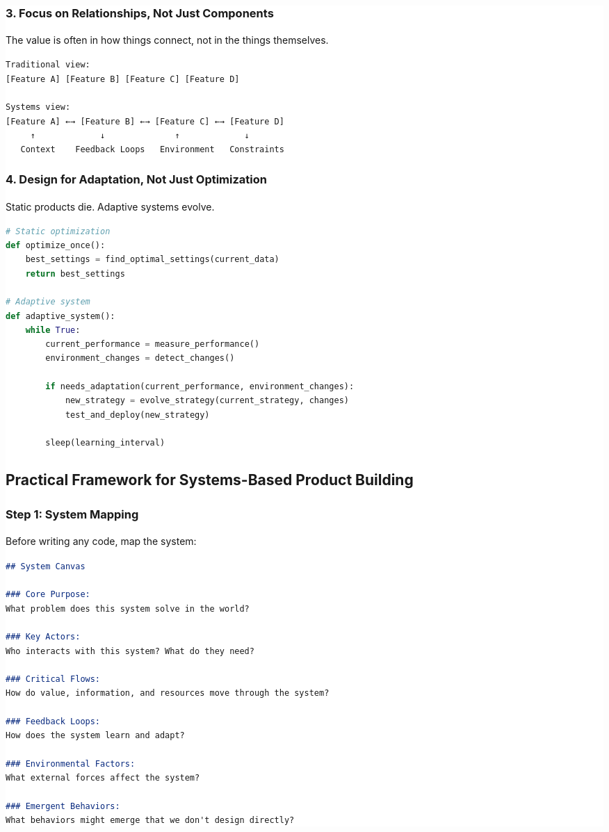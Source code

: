 ### 3. Focus on Relationships, Not Just Components

The value is often in how things connect, not in the things themselves.

```
Traditional view:
[Feature A] [Feature B] [Feature C] [Feature D]

Systems view:
[Feature A] ←→ [Feature B] ←→ [Feature C] ←→ [Feature D]
     ↑             ↓              ↑             ↓
   Context    Feedback Loops   Environment   Constraints
```

### 4. Design for Adaptation, Not Just Optimization

Static products die. Adaptive systems evolve.

```python
# Static optimization
def optimize_once():
    best_settings = find_optimal_settings(current_data)
    return best_settings

# Adaptive system
def adaptive_system():
    while True:
        current_performance = measure_performance()
        environment_changes = detect_changes()

        if needs_adaptation(current_performance, environment_changes):
            new_strategy = evolve_strategy(current_strategy, changes)
            test_and_deploy(new_strategy)

        sleep(learning_interval)
```

## Practical Framework for Systems-Based Product Building

### Step 1: System Mapping

Before writing any code, map the system:

```markdown
## System Canvas

### Core Purpose:
What problem does this system solve in the world?

### Key Actors:
Who interacts with this system? What do they need?

### Critical Flows:
How do value, information, and resources move through the system?

### Feedback Loops:
How does the system learn and adapt?

### Environmental Factors:
What external forces affect the system?

### Emergent Behaviors:
What behaviors might emerge that we don't design directly?
```
